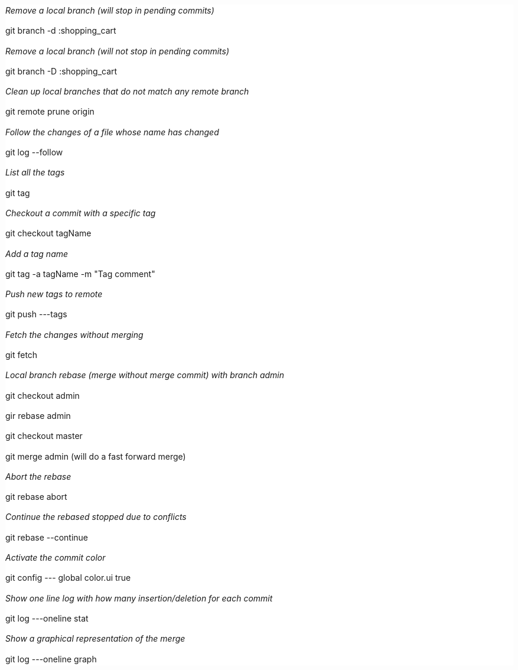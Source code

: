 _Remove a local branch (will stop in pending commits)_

git branch -d :shopping\_cart 

_Remove a local branch (will not stop in pending commits)_

git branch -D :shopping\_cart 

_Clean up local branches that do not match any remote branch_

git remote prune origin 

_Follow the changes of a file whose name has changed_

git log --follow 

_List all the tags_

git tag 

_Checkout a commit with a specific tag_

git checkout tagName 

_Add a tag name_

git tag -a tagName -m "Tag comment" 

_Push new tags to remote_

git push ---tags 

_Fetch the changes without merging_

git fetch 

_Local branch rebase (merge without merge commit) with branch admin_

git checkout admin 

gir rebase admin 

git checkout master 

git merge admin (will do a fast forward merge) 

_Abort the rebase_

git rebase abort 

_Continue the rebased stopped due to conflicts_

git rebase --continue 

_Activate the commit color_

git config --- global color.ui true 

_Show one line log with how many insertion/deletion for each commit_

git log ---oneline stat 

_Show a graphical representation of the merge_

git log ---oneline graph 
